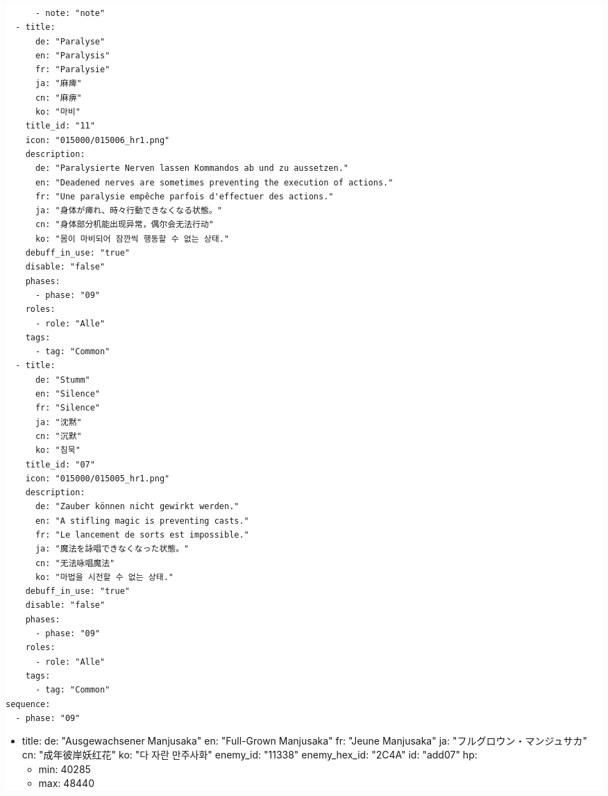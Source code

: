           - note: "note"
      - title:
          de: "Paralyse"
          en: "Paralysis"
          fr: "Paralysie"
          ja: "麻痺"
          cn: "麻痹"
          ko: "마비"
        title_id: "11"
        icon: "015000/015006_hr1.png"
        description:
          de: "Paralysierte Nerven lassen Kommandos ab und zu aussetzen."
          en: "Deadened nerves are sometimes preventing the execution of actions."
          fr: "Une paralysie empêche parfois d'effectuer des actions."
          ja: "身体が痺れ、時々行動できなくなる状態。"
          cn: "身体部分机能出现异常，偶尔会无法行动"
          ko: "몸이 마비되어 잠깐씩 행동할 수 없는 상태."
        debuff_in_use: "true"
        disable: "false"
        phases:
          - phase: "09"
        roles:
          - role: "Alle"
        tags:
          - tag: "Common"
      - title:
          de: "Stumm"
          en: "Silence"
          fr: "Silence"
          ja: "沈黙"
          cn: "沉默"
          ko: "침묵"
        title_id: "07"
        icon: "015000/015005_hr1.png"
        description:
          de: "Zauber können nicht gewirkt werden."
          en: "A stifling magic is preventing casts."
          fr: "Le lancement de sorts est impossible."
          ja: "魔法を詠唱できなくなった状態。"
          cn: "无法咏唱魔法"
          ko: "마법을 시전할 수 없는 상태."
        debuff_in_use: "true"
        disable: "false"
        phases:
          - phase: "09"
        roles:
          - role: "Alle"
        tags:
          - tag: "Common"
    sequence:
      - phase: "09"
  - title:
      de: "Ausgewachsener Manjusaka"
      en: "Full-Grown Manjusaka"
      fr: "Jeune Manjusaka"
      ja: "フルグロウン・マンジュサカ"
      cn: "成年彼岸妖红花"
      ko: "다 자란 만주사화"
    enemy_id: "11338"
    enemy_hex_id: "2C4A"
    id: "add07"
    hp:
      - min: 40285
      - max: 48440